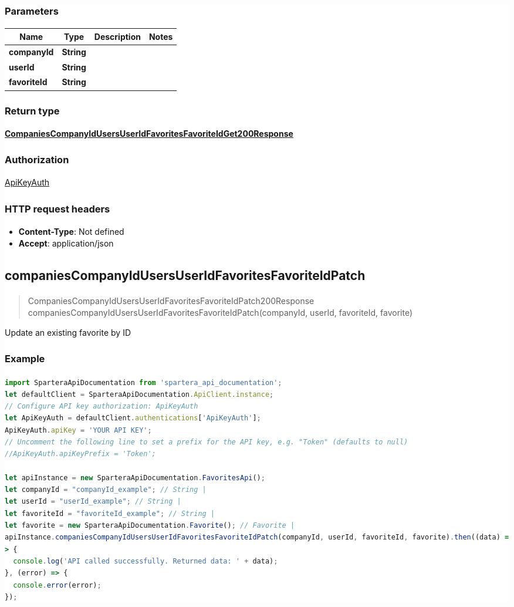### Parameters


Name | Type | Description  | Notes
------------- | ------------- | ------------- | -------------
 **companyId** | **String**|  | 
 **userId** | **String**|  | 
 **favoriteId** | **String**|  | 

### Return type

[**CompaniesCompanyIdUsersUserIdFavoritesFavoriteIdGet200Response**](CompaniesCompanyIdUsersUserIdFavoritesFavoriteIdGet200Response.md)

### Authorization

[ApiKeyAuth](../README.md#ApiKeyAuth)

### HTTP request headers

- **Content-Type**: Not defined
- **Accept**: application/json


## companiesCompanyIdUsersUserIdFavoritesFavoriteIdPatch

> CompaniesCompanyIdUsersUserIdFavoritesFavoriteIdPatch200Response companiesCompanyIdUsersUserIdFavoritesFavoriteIdPatch(companyId, userId, favoriteId, favorite)

Update an existing favorite by ID

### Example

```javascript
import SparteraApiDocumentation from 'spartera_api_documentation';
let defaultClient = SparteraApiDocumentation.ApiClient.instance;
// Configure API key authorization: ApiKeyAuth
let ApiKeyAuth = defaultClient.authentications['ApiKeyAuth'];
ApiKeyAuth.apiKey = 'YOUR API KEY';
// Uncomment the following line to set a prefix for the API key, e.g. "Token" (defaults to null)
//ApiKeyAuth.apiKeyPrefix = 'Token';

let apiInstance = new SparteraApiDocumentation.FavoritesApi();
let companyId = "companyId_example"; // String | 
let userId = "userId_example"; // String | 
let favoriteId = "favoriteId_example"; // String | 
let favorite = new SparteraApiDocumentation.Favorite(); // Favorite | 
apiInstance.companiesCompanyIdUsersUserIdFavoritesFavoriteIdPatch(companyId, userId, favoriteId, favorite).then((data) => {
  console.log('API called successfully. Returned data: ' + data);
}, (error) => {
  console.error(error);
});

```
